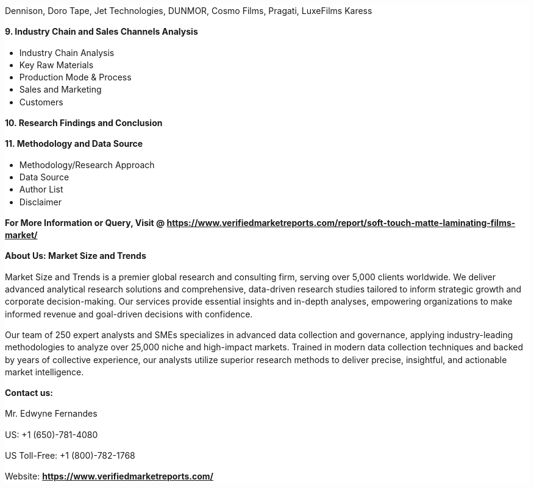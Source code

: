 Dennison, Doro Tape, Jet Technologies, DUNMOR, Cosmo Films, Pragati, LuxeFilms Karess</strong></p><p><strong>9. Industry Chain and Sales Channels Analysis</strong></p><ul><li>Industry Chain Analysis</li><li>Key Raw Materials</li><li>Production Mode &amp; Process</li><li>Sales and Marketing</li><li>Customers</li></ul><p><strong>10. Research Findings and Conclusion</strong></p><p><strong>11. Methodology and Data Source</strong></p><ul><li>Methodology/Research Approach</li><li>Data Source</li><li>Author List</li><li>Disclaimer</li></ul></p><p><strong>For More Information or Query, Visit @ <a href="https://www.verifiedmarketreports.com/report/soft-touch-matte-laminating-films-market/">https://www.verifiedmarketreports.com/report/soft-touch-matte-laminating-films-market/</a></strong></p><p><strong>About Us: Market Size and Trends</strong></p><p>Market Size and Trends is a premier global research and consulting firm, serving over 5,000 clients worldwide. We deliver advanced analytical research solutions and comprehensive, data-driven research studies tailored to inform strategic growth and corporate decision-making. Our services provide essential insights and in-depth analyses, empowering organizations to make informed revenue and goal-driven decisions with confidence.</p><p>Our team of 250 expert analysts and SMEs specializes in advanced data collection and governance, applying industry-leading methodologies to analyze over 25,000 niche and high-impact markets. Trained in modern data collection techniques and backed by years of collective experience, our analysts utilize superior research methods to deliver precise, insightful, and actionable market intelligence.</p><p><strong>Contact us:</strong></p><p>Mr. Edwyne Fernandes</p><p>US: +1 (650)-781-4080</p><p>US Toll-Free: +1 (800)-782-1768</p><p>Website: <strong><a href="https://www.verifiedmarketreports.com/">https://www.verifiedmarketreports.com/</a></strong></p>
